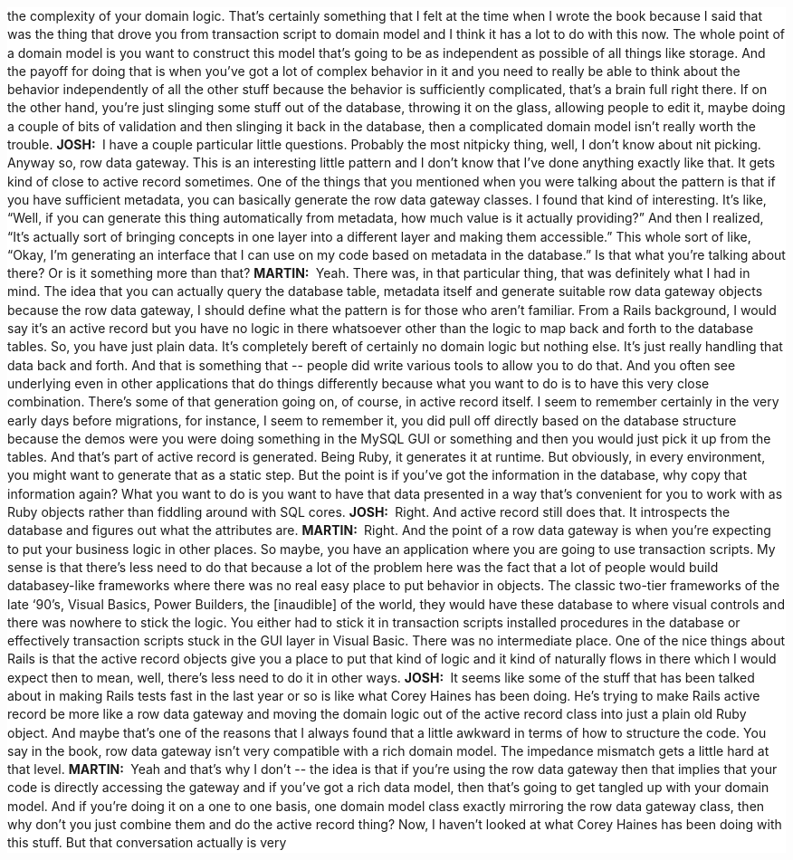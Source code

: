 the complexity of your domain logic. That’s certainly something that I felt at the time when I wrote the book because I said that was the thing that drove you from transaction script to domain model and I think it has a lot to do with this now. The whole point of a domain model is you want to construct this model that’s going to be as independent as possible of all things like storage. And the payoff for doing that is when you’ve got a lot of complex behavior in it and you need to really be able to think about the behavior independently of all the other stuff because the behavior is sufficiently complicated, that’s a brain full right there. If on the other hand, you’re just slinging some stuff out of the database, throwing it on the glass, allowing people to edit it, maybe doing a couple of bits of validation and then slinging it back in the database, then a complicated domain model isn’t really worth the trouble. **JOSH:&nbsp;** I have a couple particular little questions. Probably the most nitpicky thing, well, I don’t know about nit picking. Anyway so, row data gateway. This is an interesting little pattern and I don’t know that I’ve done anything exactly like that. It gets kind of close to active record sometimes. One of the things that you mentioned when you were talking about the pattern is that if you have sufficient metadata, you can basically generate the row data gateway classes. I found that kind of interesting. It’s like, “Well, if you can generate this thing automatically from metadata, how much value is it actually providing?” And then I realized, “It’s actually sort of bringing concepts in one layer into a different layer and making them accessible.” This whole sort of like, “Okay, I’m generating an interface that I can use on my code based on metadata in the database.” Is that what you’re talking about there? Or is it something more than that? **MARTIN:&nbsp;** Yeah. There was, in that particular thing, that was definitely what I had in mind. The idea that you can actually query the database table, metadata itself and generate suitable row data gateway objects because the row data gateway, I should define what the pattern is for those who aren’t familiar. From a Rails background, I would say it’s an active record but you have no logic in there whatsoever other than the logic to map back and forth to the database tables. So, you have just plain data. It’s completely bereft of certainly no domain logic but nothing else. It’s just really handling that data back and forth. And that is something that -- people did write various tools to allow you to do that. And you often see underlying even in other applications that do things differently because what you want to do is to have this very close combination. There’s some of that generation going on, of course, in active record itself. I seem to remember certainly in the very early days before migrations, for instance, I seem to remember it, you did pull off directly based on the database structure because the demos were you were doing something in the MySQL GUI or something and then you would just pick it up from the tables. And that’s part of active record is generated. Being Ruby, it generates it at runtime. But obviously, in every environment, you might want to generate that as a static step. But the point is if you’ve got the information in the database, why copy that information again? What you want to do is you want to have that data presented in a way that’s convenient for you to work with as Ruby objects rather than fiddling around with SQL cores. **JOSH:&nbsp;** Right. And active record still does that. It introspects the database and figures out what the attributes are. **MARTIN:&nbsp;** Right. And the point of a row data gateway is when you’re expecting to put your business logic in other places. So maybe, you have an application where you are going to use transaction scripts. My sense is that there’s less need to do that because a lot of the problem here was the fact that a lot of people would build databasey-like frameworks where there was no real easy place to put behavior in objects. The classic two-tier frameworks of the late ‘90’s, Visual Basics, Power Builders, the [inaudible] of the world, they would have these database to where visual controls and there was nowhere to stick the logic. You either had to stick it in transaction scripts installed procedures in the database or effectively transaction scripts stuck in the GUI layer in Visual Basic. There was no intermediate place. One of the nice things about Rails is that the active record objects give you a place to put that kind of logic and it kind of naturally flows in there which I would expect then to mean, well, there’s less need to do it in other ways. **JOSH:&nbsp;** It seems like some of the stuff that has been talked about in making Rails tests fast in the last year or so is like what Corey Haines has been doing. He’s trying to make Rails active record be more like a row data gateway and moving the domain logic out of the active record class into just a plain old Ruby object. And maybe that’s one of the reasons that I always found that a little awkward in terms of how to structure the code. You say in the book, row data gateway isn’t very compatible with a rich domain model. The impedance mismatch gets a little hard at that level. **MARTIN:&nbsp;** Yeah and that’s why I don’t -- the idea is that if you’re using the row data gateway then that implies that your code is directly accessing the gateway and if you’ve got a rich data model, then that’s going to get tangled up with your domain model. And if you’re doing it on a one to one basis, one domain model class exactly mirroring the row data gateway class, then why don’t you just combine them and do the active record thing? Now, I haven’t looked at what Corey Haines has been doing with this stuff. But that conversation actually is very